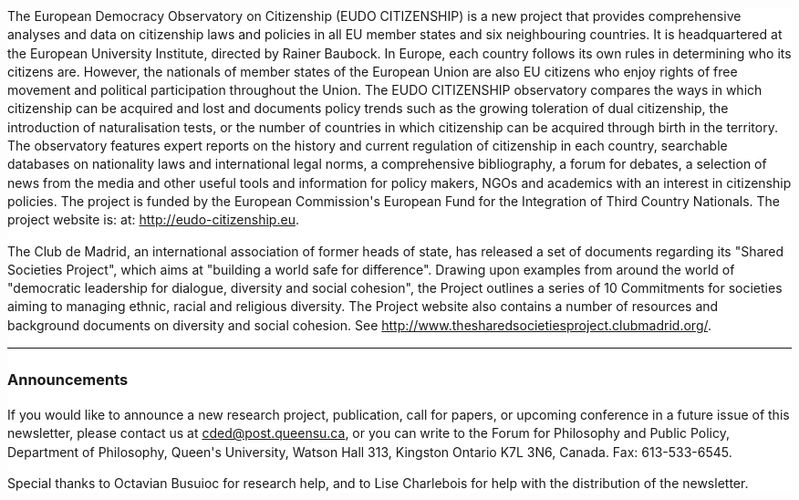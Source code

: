 The European Democracy Observatory on Citizenship (EUDO CITIZENSHIP) is a new project that provides comprehensive analyses and data on citizenship laws and policies in all EU member states and six neighbouring countries. It is headquartered at the European University Institute, directed by Rainer Baubock. In Europe, each country follows its own rules in determining who its citizens are. However, the nationals of member states of the European Union are also EU citizens who enjoy rights of free movement and political participation throughout the Union. The EUDO CITIZENSHIP observatory compares the ways in which citizenship can be acquired and lost and documents policy trends such as the growing toleration of dual citizenship, the introduction of naturalisation tests, or the number of countries in which citizenship can be acquired through birth in the territory. The observatory features expert reports on the history and current regulation of citizenship in each country, searchable databases on nationality laws and international legal norms, a comprehensive bibliography, a forum for debates, a selection of news from the media and other useful tools and information for policy makers, NGOs and academics with an interest in citizenship policies. The project is funded by the European Commission's European Fund for the Integration of Third Country Nationals. The project website is: at: <http://eudo-citizenship.eu>.

The Club de Madrid, an international association of former heads of state, has released a set of documents regarding its "Shared Societies Project", which aims at "building a world safe for difference". Drawing upon examples from around the world of "democratic leadership for dialogue, diversity and social cohesion", the Project outlines a series of 10 Commitments for societies aiming to managing ethnic, racial and religious diversity. The Project website also contains a number of resources and background documents on diversity and social cohesion. See <http://www.thesharedsocietiesproject.clubmadrid.org/>.

---

### Announcements

If you would like to announce a new research project, publication, call for papers, or upcoming conference in a future issue of this newsletter, please contact us at <cded@post.queensu.ca>, or you can write to the Forum for Philosophy and Public Policy, Department of Philosophy, Queen's University, Watson Hall 313, Kingston Ontario K7L 3N6, Canada. Fax: 613-533-6545.

Special thanks to Octavian Busuioc for research help, and to Lise Charlebois for help with the distribution of the newsletter.
